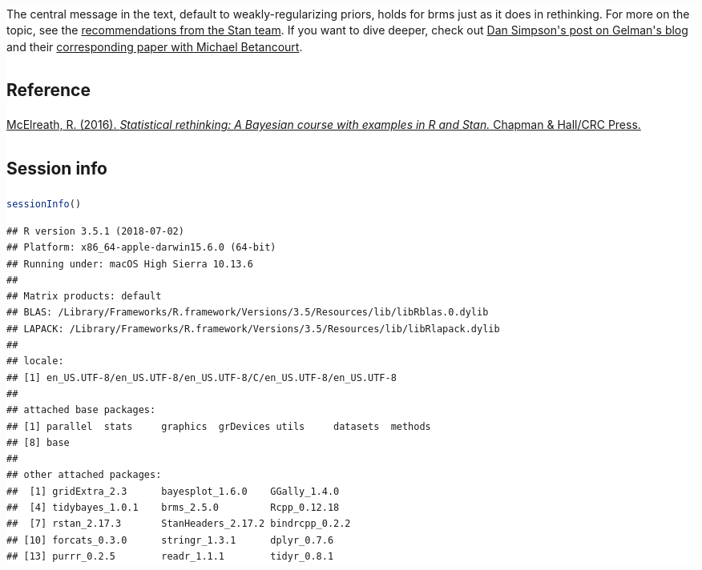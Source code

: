 The central message in the text, default to weakly-regularizing priors, holds for brms just as it does in rethinking. For more on the topic, see the [recommendations from the Stan team](https://github.com/stan-dev/stan/wiki/Prior-Choice-Recommendations). If you want to dive deeper, check out [Dan Simpson's post on Gelman's blog](http://andrewgelman.com/2017/09/05/never-total-eclipse-prior/) and their [corresponding paper with Michael Betancourt](https://arxiv.org/abs/1708.07487).

Reference
---------

[McElreath, R. (2016). *Statistical rethinking: A Bayesian course with examples in R and Stan.* Chapman & Hall/CRC Press.](https://xcelab.net/rm/statistical-rethinking/)

Session info
------------

``` r
sessionInfo()
```

    ## R version 3.5.1 (2018-07-02)
    ## Platform: x86_64-apple-darwin15.6.0 (64-bit)
    ## Running under: macOS High Sierra 10.13.6
    ## 
    ## Matrix products: default
    ## BLAS: /Library/Frameworks/R.framework/Versions/3.5/Resources/lib/libRblas.0.dylib
    ## LAPACK: /Library/Frameworks/R.framework/Versions/3.5/Resources/lib/libRlapack.dylib
    ## 
    ## locale:
    ## [1] en_US.UTF-8/en_US.UTF-8/en_US.UTF-8/C/en_US.UTF-8/en_US.UTF-8
    ## 
    ## attached base packages:
    ## [1] parallel  stats     graphics  grDevices utils     datasets  methods  
    ## [8] base     
    ## 
    ## other attached packages:
    ##  [1] gridExtra_2.3      bayesplot_1.6.0    GGally_1.4.0      
    ##  [4] tidybayes_1.0.1    brms_2.5.0         Rcpp_0.12.18      
    ##  [7] rstan_2.17.3       StanHeaders_2.17.2 bindrcpp_0.2.2    
    ## [10] forcats_0.3.0      stringr_1.3.1      dplyr_0.7.6       
    ## [13] purrr_0.2.5        readr_1.1.1        tidyr_0.8.1       